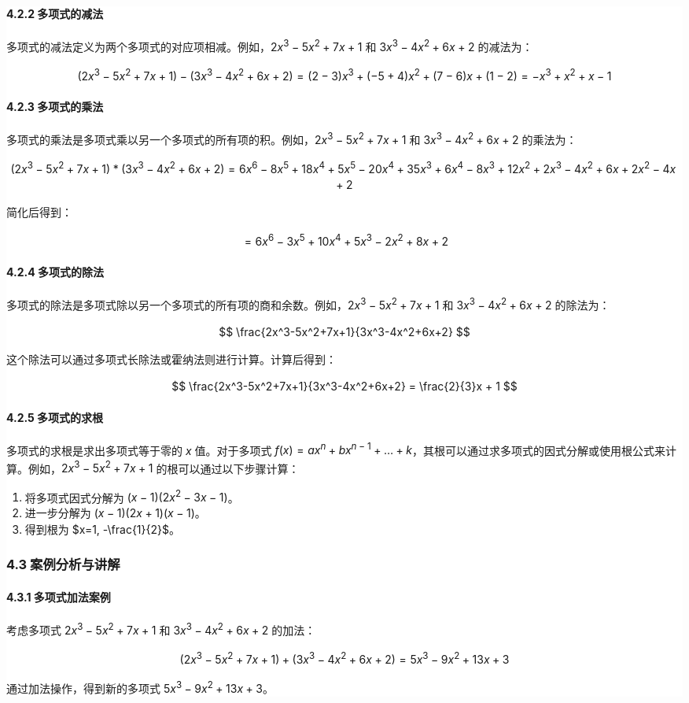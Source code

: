 #### 4.2.2 多项式的减法

多项式的减法定义为两个多项式的对应项相减。例如，$2x^3-5x^2+7x+1$ 和 $3x^3-4x^2+6x+2$ 的减法为：

$$
(2x^3-5x^2+7x+1) - (3x^3-4x^2+6x+2) = (2-3)x^3 + (-5+4)x^2 + (7-6)x + (1-2) = -x^3 + x^2 + x - 1
$$

#### 4.2.3 多项式的乘法

多项式的乘法是多项式乘以另一个多项式的所有项的积。例如，$2x^3-5x^2+7x+1$ 和 $3x^3-4x^2+6x+2$ 的乘法为：

$$
(2x^3-5x^2+7x+1) * (3x^3-4x^2+6x+2) = 6x^6 - 8x^5 + 18x^4 + 5x^5 - 20x^4 + 35x^3 + 6x^4 - 8x^3 + 12x^2 + 2x^3 - 4x^2 + 6x + 2x^2 - 4x + 2
$$

简化后得到：

$$
= 6x^6 - 3x^5 + 10x^4 + 5x^3 - 2x^2 + 8x + 2
$$

#### 4.2.4 多项式的除法

多项式的除法是多项式除以另一个多项式的所有项的商和余数。例如，$2x^3-5x^2+7x+1$ 和 $3x^3-4x^2+6x+2$ 的除法为：

$$
\frac{2x^3-5x^2+7x+1}{3x^3-4x^2+6x+2}
$$

这个除法可以通过多项式长除法或霍纳法则进行计算。计算后得到：

$$
\frac{2x^3-5x^2+7x+1}{3x^3-4x^2+6x+2} = \frac{2}{3}x + 1
$$

#### 4.2.5 多项式的求根

多项式的求根是求出多项式等于零的 $x$ 值。对于多项式 $f(x)=ax^n+bx^{n-1}+\ldots+k$，其根可以通过求多项式的因式分解或使用根公式来计算。例如，$2x^3-5x^2+7x+1$ 的根可以通过以下步骤计算：

1. 将多项式因式分解为 $(x-1)(2x^2-3x-1)$。
2. 进一步分解为 $(x-1)(2x+1)(x-1)$。
3. 得到根为 $x=1, -\frac{1}{2}$。

### 4.3 案例分析与讲解

#### 4.3.1 多项式加法案例

考虑多项式 $2x^3-5x^2+7x+1$ 和 $3x^3-4x^2+6x+2$ 的加法：

$$
(2x^3-5x^2+7x+1) + (3x^3-4x^2+6x+2) = 5x^3 - 9x^2 + 13x + 3
$$

通过加法操作，得到新的多项式 $5x^3 - 9x^2 + 13x + 3$。
